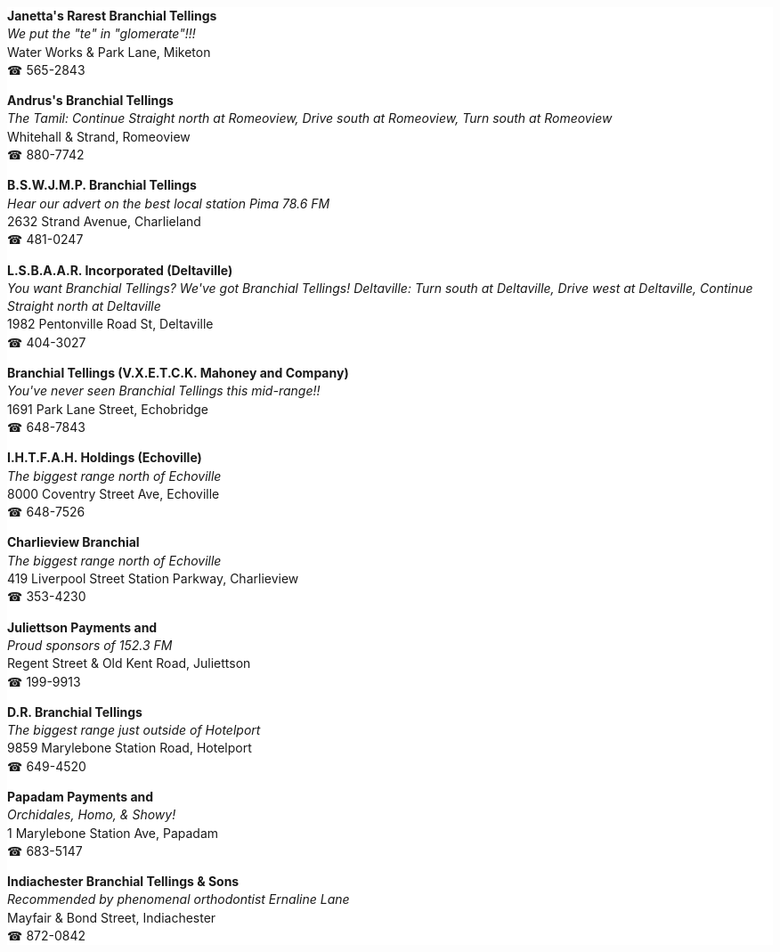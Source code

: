 **Janetta's Rarest Branchial Tellings**  
_We put the "te" in "glomerate"!!!_  
Water Works & Park Lane, Miketon  
☎ 565-2843

**Andrus's Branchial Tellings**  
_The Tamil: Continue Straight north at Romeoview, Drive south at Romeoview, Turn south at Romeoview_  
Whitehall & Strand, Romeoview  
☎ 880-7742

**B.S.W.J.M.P. Branchial Tellings**  
_Hear our advert on the best local station Pima 78.6 FM_  
2632 Strand Avenue, Charlieland  
☎ 481-0247

**L.S.B.A.A.R. Incorporated (Deltaville)**  
_You want Branchial Tellings? We've got Branchial Tellings! 
Deltaville: Turn south at Deltaville, Drive west at Deltaville, Continue Straight north at Deltaville_  
1982 Pentonville Road St, Deltaville  
☎ 404-3027

**Branchial Tellings (V.X.E.T.C.K. Mahoney and Company)**  
_You've never seen Branchial Tellings this mid-range!!_  
1691 Park Lane Street, Echobridge  
☎ 648-7843

**I.H.T.F.A.H. Holdings (Echoville)**  
_The biggest range north of Echoville_  
8000 Coventry Street Ave, Echoville  
☎ 648-7526

**Charlieview Branchial**  
_The biggest range north of Echoville_  
419 Liverpool Street Station Parkway, Charlieview  
☎ 353-4230

**Juliettson Payments and**  
_Proud sponsors of 152.3 FM_  
Regent Street & Old Kent Road, Juliettson  
☎ 199-9913

**D.R. Branchial Tellings**  
_The biggest range just outside of Hotelport_  
9859 Marylebone Station Road, Hotelport  
☎ 649-4520

**Papadam Payments and**  
_Orchidales, Homo, & Showy!_  
1 Marylebone Station Ave, Papadam  
☎ 683-5147

**Indiachester Branchial Tellings & Sons**  
_Recommended by phenomenal orthodontist Ernaline Lane_  
Mayfair & Bond Street, Indiachester  
☎ 872-0842
